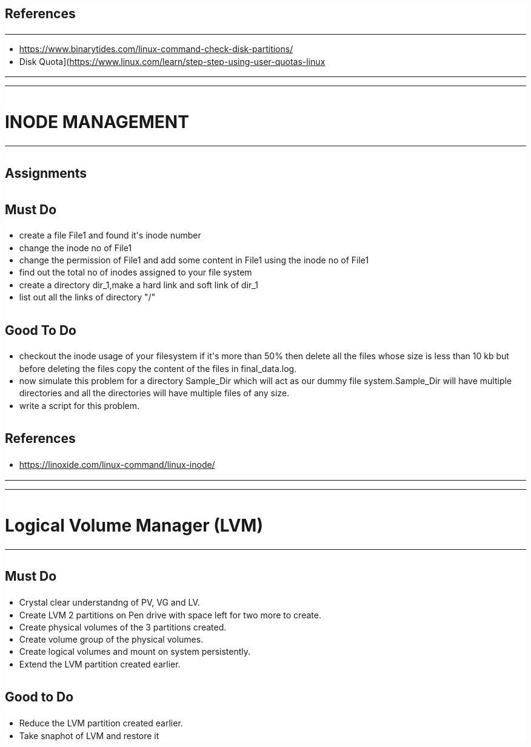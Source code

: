 ## References
---
* https://www.binarytides.com/linux-command-check-disk-partitions/
* Disk Quota](https://www.linux.com/learn/step-step-using-user-quotas-linux
---

--- 
# INODE MANAGEMENT
---
## Assignments
## Must Do
- create a file File1 and found it's inode number
- change the inode no of File1
- change the permission of File1 and add some content in File1 using the inode no of File1
- find out the total no of inodes assigned to your file system
- create a directory dir_1,make a hard link and soft link of dir_1
- list out all the links of directory "/"
## Good To Do
- checkout the inode usage of your filesystem if it's more than 50% then delete all the files whose size is less than 10 kb but before deleting the files copy the content of the files in final_data.log.
- now simulate this problem for a directory Sample_Dir which will act as our dummy file system.Sample_Dir will have multiple directories and all the directories will have multiple files of any size.
- write a script for this problem.

## References
* https://linoxide.com/linux-command/linux-inode/
---

--- 
# Logical Volume Manager (LVM)
---
## Must Do
- Crystal clear understandng of PV, VG and LV.
- Create LVM 2 partitions on Pen drive with space left for two more to create.
- Create physical volumes of the 3 partitions created.
- Create volume group of the physical volumes.
- Create logical volumes and mount on system persistently.
- Extend the LVM partition created earlier.

## Good to Do
- Reduce the LVM partition created earlier.
- Take snaphot of LVM and restore it
